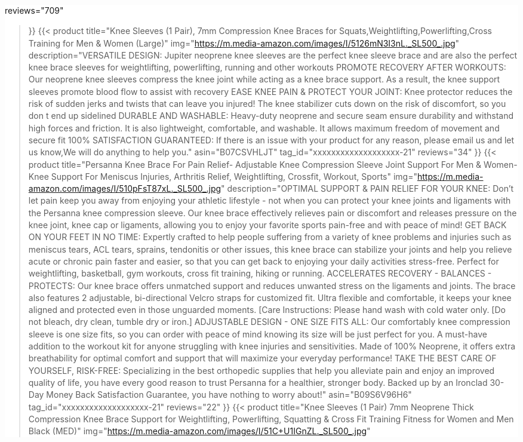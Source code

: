 reviews="709"
>}} 
{{< product 
title="Knee Sleeves (1 Pair), 7mm Compression Knee Braces for Squats,Weightlifting,Powerlifting,Cross Training for Men & Women (Large)"
img="https://m.media-amazon.com/images/I/5126mN3I3nL._SL500_.jpg"
description="VERSATILE DESIGN: Jupiter neoprene knee sleeves are the perfect knee sleeve brace and are also the perfect knee brace sleeves for weightlifting, powerlifting, running and other workouts PROMOTE RECOVERY AFTER WORKOUTS: Our neoprene knee sleeves compress the knee joint while acting as a knee brace support. As a result, the knee support sleeves promote blood flow to assist with recovery EASE KNEE PAIN & PROTECT YOUR JOINT: Knee protector reduces the risk of sudden jerks and twists that can leave you injured! The knee stabilizer cuts down on the risk of discomfort, so you don t end up sidelined DURABLE AND WASHABLE: Heavy-duty neoprene and secure seam ensure durability and withstand high forces and friction. It is also lightweight, comfortable, and washable. It allows maximum freedom of movement and secure fit 100% SATISFACTION GUARANTEED: If there is an issue with your product for any reason, please email us and let us know,We will do anything to help you."
asin="B07CSVHLJT"
tag_id="xxxxxxxxxxxxxxxxxxx-21"
reviews="34"
>}} 
{{< product 
title="Persanna Knee Brace For Pain Relief- Adjustable Knee Compression Sleeve Joint Support For Men & Women- Knee Support For Meniscus Injuries, Arthritis Relief, Weightlifting, Crossfit, Workout, Sports"
img="https://m.media-amazon.com/images/I/510pFsT87xL._SL500_.jpg"
description="OPTIMAL SUPPORT & PAIN RELIEF FOR YOUR KNEE: Don’t let pain keep you away from enjoying your athletic lifestyle - not when you can protect your knee joints and ligaments with the Persanna knee compression sleeve. Our knee brace effectively relieves pain or discomfort and releases pressure on the knee joint, knee cap or ligaments, allowing you to enjoy your favorite sports pain-free and with peace of mind! GET BACK ON YOUR FEET IN NO TIME: Expertly crafted to help people suffering from a variety of knee problems and injuries such as meniscus tears, ACL tears, sprains, tendonitis or other issues, this knee brace can stabilize your joints and help you relieve acute or chronic pain faster and easier, so that you can get back to enjoying your daily activities stress-free. Perfect for weightlifting, basketball, gym workouts, cross fit training, hiking or running. ACCELERATES RECOVERY - BALANCES - PROTECTS: Our knee brace offers unmatched support and reduces unwanted stress on the ligaments and joints. The brace also features 2 adjustable, bi-directional Velcro straps for customized fit. Ultra flexible and comfortable, it keeps your knee aligned and protected even in those unguarded moments. [Care Instructions: Please hand wash with cold water only. [Do not bleach, dry clean, tumble dry or iron.] ADJUSTABLE DESIGN - ONE SIZE FITS ALL: Our comfortably knee compression sleeve is one size fits, so you can order with peace of mind knowing its size will be just perfect for you. A must-have addition to the workout kit for anyone struggling with knee injuries and sensitivities. Made of 100% Neoprene, it offers extra breathability for optimal comfort and support that will maximize your everyday performance! TAKE THE BEST CARE OF YOURSELF, RISK-FREE: Specializing in the best orthopedic supplies that help you alleviate pain and enjoy an improved quality of life, you have every good reason to trust Persanna for a healthier, stronger body. Backed up by an Ironclad 30-Day Money Back Satisfaction Guarantee, you have nothing to worry about!"
asin="B09S6V96H6"
tag_id="xxxxxxxxxxxxxxxxxxx-21"
reviews="22"
>}} 
{{< product 
title="Knee Sleeves (1 Pair) 7mm Neoprene Thick Compression Knee Brace Support for Weightlifting, Powerlifting, Squatting & Cross Fit Training Fitness for Women and Men Black (MED)"
img="https://m.media-amazon.com/images/I/51C+U1IGnZL._SL500_.jpg"